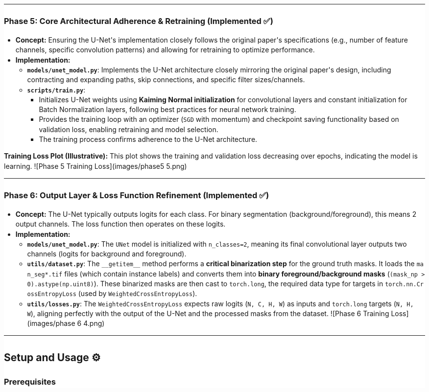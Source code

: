 -----

### Phase 5: Core Architectural Adherence & Retraining (Implemented ✅)

  * **Concept:** Ensuring the U-Net's implementation closely follows the original paper's specifications (e.g., number of feature channels, specific convolution patterns) and allowing for retraining to optimize performance.
  * **Implementation:**
      * **`models/unet_model.py`**: Implements the U-Net architecture closely mirroring the original paper's design, including contracting and expanding paths, skip connections, and specific filter sizes/channels.
      * **`scripts/train.py`**:
          * Initializes U-Net weights using **Kaiming Normal initialization** for convolutional layers and constant initialization for Batch Normalization layers, following best practices for neural network training.
          * Provides the training loop with an optimizer (`SGD` with momentum) and checkpoint saving functionality based on validation loss, enabling retraining and model selection.
          * The training process confirms adherence to the U-Net architecture.

**Training Loss Plot (Illustrative):**
This plot shows the training and validation loss decreasing over epochs, indicating the model is learning.
![Phase 5 Training Loss](images/phase5 5.png)

-----

### Phase 6: Output Layer & Loss Function Refinement (Implemented ✅)

  * **Concept:** The U-Net typically outputs logits for each class. For binary segmentation (background/foreground), this means 2 output channels. The loss function then operates on these logits.
  * **Implementation:**
      * **`models/unet_model.py`**: The `UNet` model is initialized with `n_classes=2`, meaning its final convolutional layer outputs two channels (logits for background and foreground).
      * **`utils/dataset.py`**: The `__getitem__` method performs a **critical binarization step** for the ground truth masks. It loads the `man_seg*.tif` files (which contain instance labels) and converts them into **binary foreground/background masks** (`(mask_np > 0).astype(np.uint8)`). These binarized masks are then cast to `torch.long`, the required data type for targets in `torch.nn.CrossEntropyLoss` (used by `WeightedCrossEntropyLoss`).
      * **`utils/losses.py`**: The `WeightedCrossEntropyLoss` expects raw logits (`N, C, H, W`) as inputs and `torch.long` targets (`N, H, W`), aligning perfectly with the output of the U-Net and the processed masks from the dataset.
![Phase 6 Training Loss](images/phase 6 4.png)
-----

## Setup and Usage ⚙️

### Prerequisites
